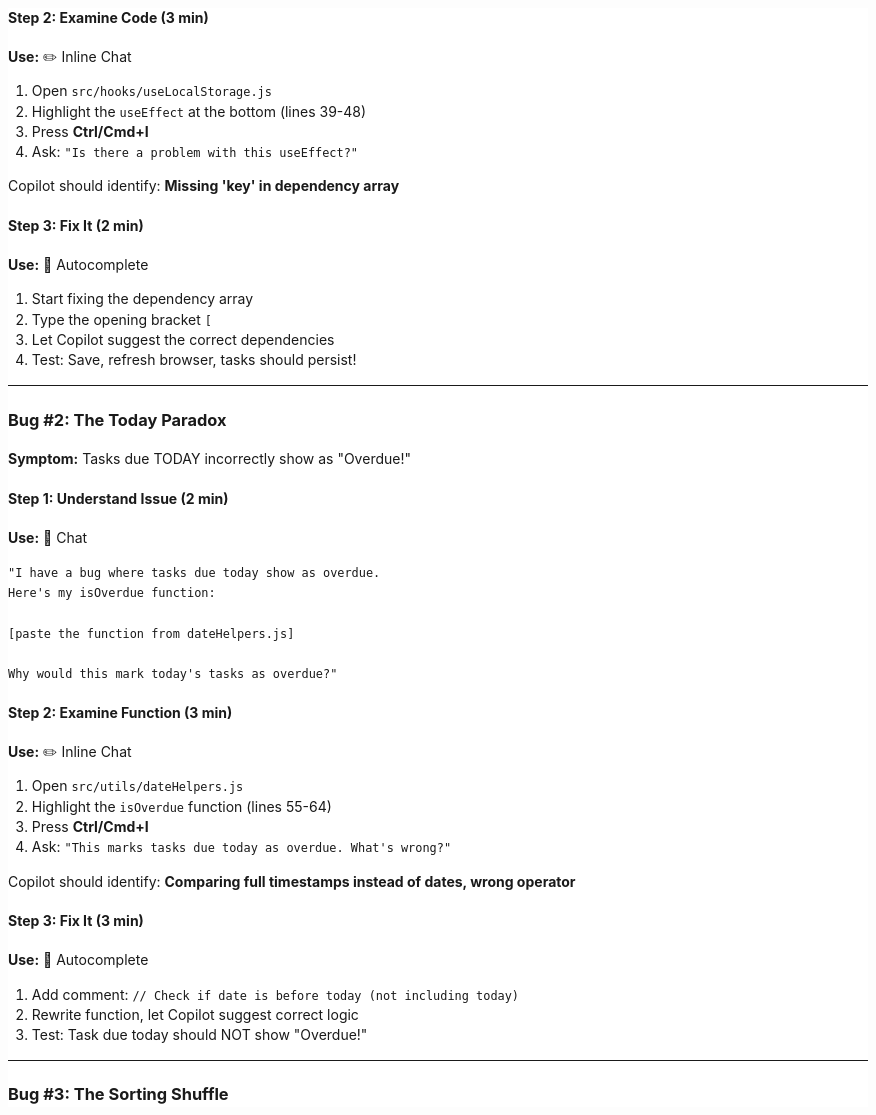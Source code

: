 #### Step 2: Examine Code (3 min)
**Use:** ✏️ Inline Chat

1. Open `src/hooks/useLocalStorage.js`
2. Highlight the `useEffect` at the bottom (lines 39-48)
3. Press **Ctrl/Cmd+I**
4. Ask: `"Is there a problem with this useEffect?"`

Copilot should identify: **Missing 'key' in dependency array**

#### Step 3: Fix It (2 min)
**Use:** 👻 Autocomplete

1. Start fixing the dependency array
2. Type the opening bracket `[`
3. Let Copilot suggest the correct dependencies
4. Test: Save, refresh browser, tasks should persist!

---

### Bug #2: The Today Paradox

**Symptom:** Tasks due TODAY incorrectly show as "Overdue!"

#### Step 1: Understand Issue (2 min)
**Use:** 💬 Chat

```
"I have a bug where tasks due today show as overdue.
Here's my isOverdue function:

[paste the function from dateHelpers.js]

Why would this mark today's tasks as overdue?"
```

#### Step 2: Examine Function (3 min)
**Use:** ✏️ Inline Chat

1. Open `src/utils/dateHelpers.js`
2. Highlight the `isOverdue` function (lines 55-64)
3. Press **Ctrl/Cmd+I**
4. Ask: `"This marks tasks due today as overdue. What's wrong?"`

Copilot should identify: **Comparing full timestamps instead of dates, wrong operator**

#### Step 3: Fix It (3 min)
**Use:** 👻 Autocomplete

1. Add comment: `// Check if date is before today (not including today)`
2. Rewrite function, let Copilot suggest correct logic
3. Test: Task due today should NOT show "Overdue!"

---

### Bug #3: The Sorting Shuffle
